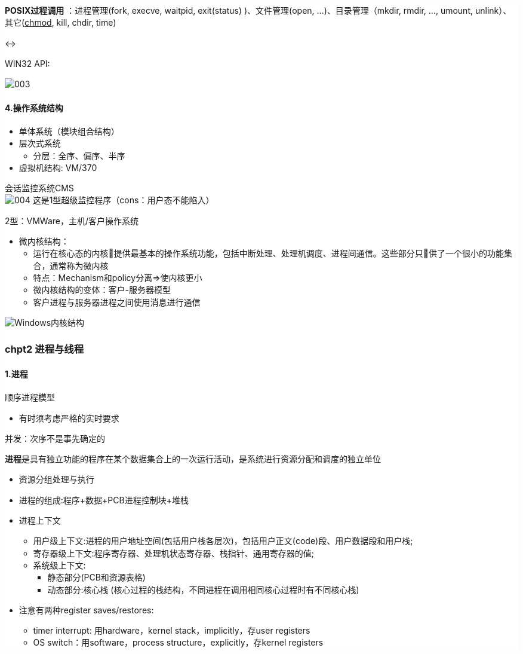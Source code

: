 **POSIX过程调用** ：进程管理(fork, execve, waitpid, exit(status) )、文件管理(open, ...)、目录管理（mkdir, rmdir, ..., umount, unlink）、其它([chmod](https://blog.csdn.net/pythonw/article/details/80263428), kill, chdir, time)

<-> 

WIN32 API: <br/>

![003](https://raw.githubusercontent.com/huangrt01/Markdown-Transformer-and-Uploader/master/Data/操作系统/003.jpg)
#### 4.操作系统结构
* 单体系统（模块组合结构）
* 层次式系统
  * 分层：全序、偏序、半序
* 虚拟机结构: VM/370

会话监控系统CMS<br/>
![004](https://raw.githubusercontent.com/huangrt01/Markdown-Transformer-and-Uploader/master/Data/操作系统/004.jpg)
这是1型超级监控程序（cons：用户态不能陷入）<br/>

2型：VMWare，主机/客户操作系统<br/>

* 微内核结构：
  * 运行在核心态的内核􏰁提供最基本的操作系统功能，包括中断处理、处理机调度、进程间通信。这些部分只􏰁供了一个很小的功能集合，通常称为微内核
  * 特点：Mechanism和policy分离=>使内核更小
  * 微内核结构的变体：客户-服务器模型
  * 客户进程与服务器进程之间使用消息进行通信

![Windows内核结构](https://raw.githubusercontent.com/huangrt01/Markdown-Transformer-and-Uploader/master/Data/操作系统/007.jpg)

### chpt2 进程与线程

#### 1.进程

顺序进程模型

* 有时须考虑严格的实时要求

并发：次序不是事先确定的

**进程**是具有独立功能的程序在某个数据集合上的一次运行活动，是系统进行资源分配和调度的独立单位

* 资源分组处理与执行

* 进程的组成:程序+数据+PCB进程控制块+堆栈

* 进程上下文
  * 用户级上下文:进程的用户地址空间(包括用户栈各层次)，包括用户正文(code)段、用户数据段和用户栈;
  * 寄存器级上下文:程序寄存器、处理机状态寄存器、栈指针、通用寄存器的值;
  * 系统级上下文:
    * 静态部分(PCB和资源表格)
    * 动态部分:核心栈 (核心过程的栈结构，不同进程在调用相同核心过程时有不同核心栈)

* 注意有两种register saves/restores:
  * timer interrupt: 用hardware，kernel stack，implicitly，存user registers
  * OS switch：用software，process structure，explicitly，存kernel registers

